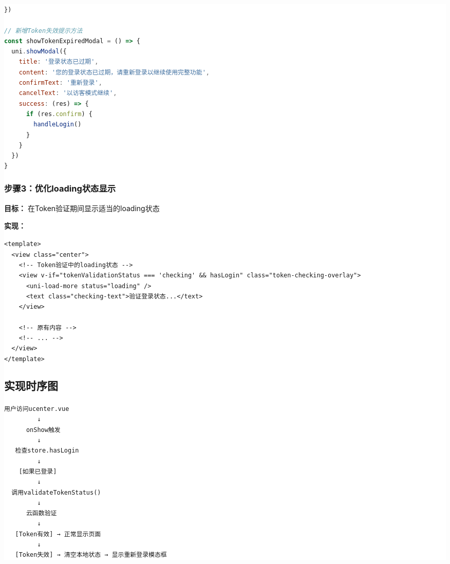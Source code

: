 ```javascript
})

// 新增Token失效提示方法
const showTokenExpiredModal = () => {
  uni.showModal({
    title: '登录状态已过期',
    content: '您的登录状态已过期，请重新登录以继续使用完整功能',
    confirmText: '重新登录',
    cancelText: '以访客模式继续',
    success: (res) => {
      if (res.confirm) {
        handleLogin()
      }
    }
  })
}
```

### 步骤3：优化loading状态显示

**目标：** 在Token验证期间显示适当的loading状态

**实现：**
```vue
<template>
  <view class="center">
    <!-- Token验证中的loading状态 -->
    <view v-if="tokenValidationStatus === 'checking' && hasLogin" class="token-checking-overlay">
      <uni-load-more status="loading" />
      <text class="checking-text">验证登录状态...</text>
    </view>
    
    <!-- 原有内容 -->
    <!-- ... -->
  </view>
</template>
```

## 实现时序图

```
用户访问ucenter.vue
         ↓
      onShow触发
         ↓
   检查store.hasLogin
         ↓
    [如果已登录]
         ↓
  调用validateTokenStatus()
         ↓
      云函数验证
         ↓
   [Token有效] → 正常显示页面
         ↓
   [Token失效] → 清空本地状态 → 显示重新登录模态框
```
